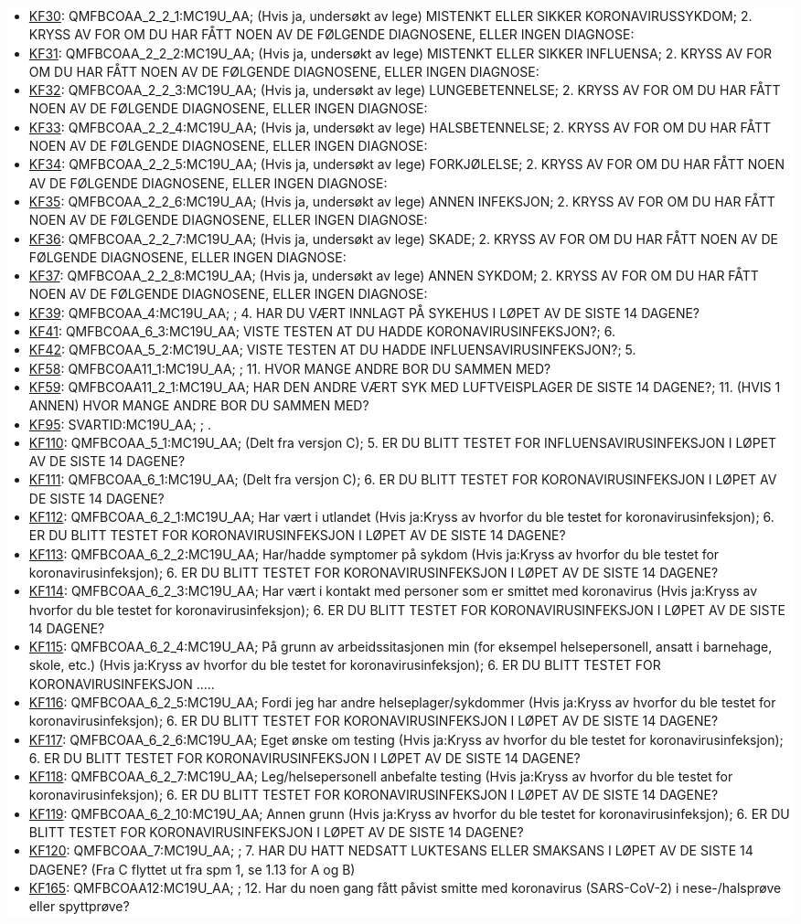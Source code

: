 - [KF30](Foreldre_Runde27_komplett.md#KF30): QMFBCOAA_2_2_1:MC19U_AA; (Hvis ja, undersøkt av lege) MISTENKT ELLER SIKKER KORONAVIRUSSYKDOM; 2. KRYSS AV FOR OM DU HAR FÅTT NOEN AV DE FØLGENDE DIAGNOSENE, ELLER INGEN DIAGNOSE:
- [KF31](Foreldre_Runde27_komplett.md#KF31): QMFBCOAA_2_2_2:MC19U_AA; (Hvis ja, undersøkt av lege) MISTENKT ELLER SIKKER INFLUENSA; 2. KRYSS AV FOR OM DU HAR FÅTT NOEN AV DE FØLGENDE DIAGNOSENE, ELLER INGEN DIAGNOSE:
- [KF32](Foreldre_Runde27_komplett.md#KF32): QMFBCOAA_2_2_3:MC19U_AA; (Hvis ja, undersøkt av lege) LUNGEBETENNELSE; 2. KRYSS AV FOR OM DU HAR FÅTT NOEN AV DE FØLGENDE DIAGNOSENE, ELLER INGEN DIAGNOSE:
- [KF33](Foreldre_Runde27_komplett.md#KF33): QMFBCOAA_2_2_4:MC19U_AA; (Hvis ja, undersøkt av lege) HALSBETENNELSE; 2. KRYSS AV FOR OM DU HAR FÅTT NOEN AV DE FØLGENDE DIAGNOSENE, ELLER INGEN DIAGNOSE:
- [KF34](Foreldre_Runde27_komplett.md#KF34): QMFBCOAA_2_2_5:MC19U_AA; (Hvis ja, undersøkt av lege) FORKJØLELSE; 2. KRYSS AV FOR OM DU HAR FÅTT NOEN AV DE FØLGENDE DIAGNOSENE, ELLER INGEN DIAGNOSE:
- [KF35](Foreldre_Runde27_komplett.md#KF35): QMFBCOAA_2_2_6:MC19U_AA; (Hvis ja, undersøkt av lege) ANNEN INFEKSJON; 2. KRYSS AV FOR OM DU HAR FÅTT NOEN AV DE FØLGENDE DIAGNOSENE, ELLER INGEN DIAGNOSE:
- [KF36](Foreldre_Runde27_komplett.md#KF36): QMFBCOAA_2_2_7:MC19U_AA; (Hvis ja, undersøkt av lege) SKADE; 2. KRYSS AV FOR OM DU HAR FÅTT NOEN AV DE FØLGENDE DIAGNOSENE, ELLER INGEN DIAGNOSE:
- [KF37](Foreldre_Runde27_komplett.md#KF37): QMFBCOAA_2_2_8:MC19U_AA; (Hvis ja, undersøkt av lege) ANNEN SYKDOM; 2. KRYSS AV FOR OM DU HAR FÅTT NOEN AV DE FØLGENDE DIAGNOSENE, ELLER INGEN DIAGNOSE:
- [KF39](Foreldre_Runde27_komplett.md#KF39): QMFBCOAA_4:MC19U_AA; ; 4. HAR DU VÆRT INNLAGT PÅ SYKEHUS I LØPET AV DE SISTE 14 DAGENE?
- [KF41](Foreldre_Runde27_komplett.md#KF41): QMFBCOAA_6_3:MC19U_AA; VISTE TESTEN AT DU HADDE KORONAVIRUSINFEKSJON?; 6. 
- [KF42](Foreldre_Runde27_komplett.md#KF42): QMFBCOAA_5_2:MC19U_AA; VISTE TESTEN AT DU HADDE INFLUENSAVIRUSINFEKSJON?; 5. 
- [KF58](Foreldre_Runde27_komplett.md#KF58): QMFBCOAA11_1:MC19U_AA; ; 11. HVOR MANGE ANDRE BOR DU SAMMEN MED?
- [KF59](Foreldre_Runde27_komplett.md#KF59): QMFBCOAA11_2_1:MC19U_AA; HAR DEN ANDRE VÆRT SYK MED LUFTVEISPLAGER DE SISTE 14 DAGENE?; 11. (HVIS 1 ANNEN) HVOR MANGE ANDRE BOR DU SAMMEN MED?
- [KF95](Foreldre_Runde27_komplett.md#KF95): SVARTID:MC19U_AA; ; . 
- [KF110](Foreldre_Runde27_komplett.md#KF110): QMFBCOAA_5_1:MC19U_AA; (Delt fra versjon C); 5. ER DU BLITT TESTET FOR INFLUENSAVIRUSINFEKSJON I LØPET AV DE SISTE 14 DAGENE?
- [KF111](Foreldre_Runde27_komplett.md#KF111): QMFBCOAA_6_1:MC19U_AA; (Delt fra versjon C); 6. ER DU BLITT TESTET FOR KORONAVIRUSINFEKSJON I LØPET AV DE SISTE 14 DAGENE?
- [KF112](Foreldre_Runde27_komplett.md#KF112): QMFBCOAA_6_2_1:MC19U_AA; Har vært i utlandet (Hvis ja:Kryss av hvorfor du ble testet for koronavirusinfeksjon); 6. ER DU BLITT TESTET FOR KORONAVIRUSINFEKSJON I LØPET AV DE SISTE 14 DAGENE?
- [KF113](Foreldre_Runde27_komplett.md#KF113): QMFBCOAA_6_2_2:MC19U_AA; Har/hadde symptomer på sykdom  (Hvis ja:Kryss av hvorfor du ble testet for koronavirusinfeksjon); 6. ER DU BLITT TESTET FOR KORONAVIRUSINFEKSJON I LØPET AV DE SISTE 14 DAGENE?
- [KF114](Foreldre_Runde27_komplett.md#KF114): QMFBCOAA_6_2_3:MC19U_AA; Har vært i kontakt med personer som er smittet med koronavirus (Hvis ja:Kryss av hvorfor du ble testet for koronavirusinfeksjon); 6. ER DU BLITT TESTET FOR KORONAVIRUSINFEKSJON I LØPET AV DE SISTE 14 DAGENE?
- [KF115](Foreldre_Runde27_komplett.md#KF115): QMFBCOAA_6_2_4:MC19U_AA; På grunn av arbeidssitasjonen min (for eksempel helsepersonell, ansatt i barnehage, skole, etc.)  (Hvis ja:Kryss av hvorfor du ble testet for koronavirusinfeksjon); 6. ER DU BLITT TESTET FOR KORONAVIRUSINFEKSJON .....
- [KF116](Foreldre_Runde27_komplett.md#KF116): QMFBCOAA_6_2_5:MC19U_AA; Fordi jeg har andre helseplager/sykdommer  (Hvis ja:Kryss av hvorfor du ble testet for koronavirusinfeksjon); 6. ER DU BLITT TESTET FOR KORONAVIRUSINFEKSJON I LØPET AV DE SISTE 14 DAGENE?
- [KF117](Foreldre_Runde27_komplett.md#KF117): QMFBCOAA_6_2_6:MC19U_AA; Eget ønske om testing  (Hvis ja:Kryss av hvorfor du ble testet for koronavirusinfeksjon); 6. ER DU BLITT TESTET FOR KORONAVIRUSINFEKSJON I LØPET AV DE SISTE 14 DAGENE?
- [KF118](Foreldre_Runde27_komplett.md#KF118): QMFBCOAA_6_2_7:MC19U_AA; Leg/helsepersonell anbefalte testing (Hvis ja:Kryss av hvorfor du ble testet for koronavirusinfeksjon); 6. ER DU BLITT TESTET FOR KORONAVIRUSINFEKSJON I LØPET AV DE SISTE 14 DAGENE?
- [KF119](Foreldre_Runde27_komplett.md#KF119): QMFBCOAA_6_2_10:MC19U_AA; Annen grunn (Hvis ja:Kryss av hvorfor du ble testet for koronavirusinfeksjon); 6. ER DU BLITT TESTET FOR KORONAVIRUSINFEKSJON I LØPET AV DE SISTE 14 DAGENE?
- [KF120](Foreldre_Runde27_komplett.md#KF120): QMFBCOAA_7:MC19U_AA; ; 7. HAR DU HATT NEDSATT LUKTESANS ELLER SMAKSANS I LØPET AV DE SISTE 14 DAGENE? (Fra C flyttet ut fra spm 1, se 1.13 for A og B)
- [KF165](Foreldre_Runde27_komplett.md#KF165): QMFBCOAA12:MC19U_AA; ; 12. Har du noen gang fått påvist smitte med koronavirus (SARS-CoV-2) i nese-/halsprøve eller spyttprøve?